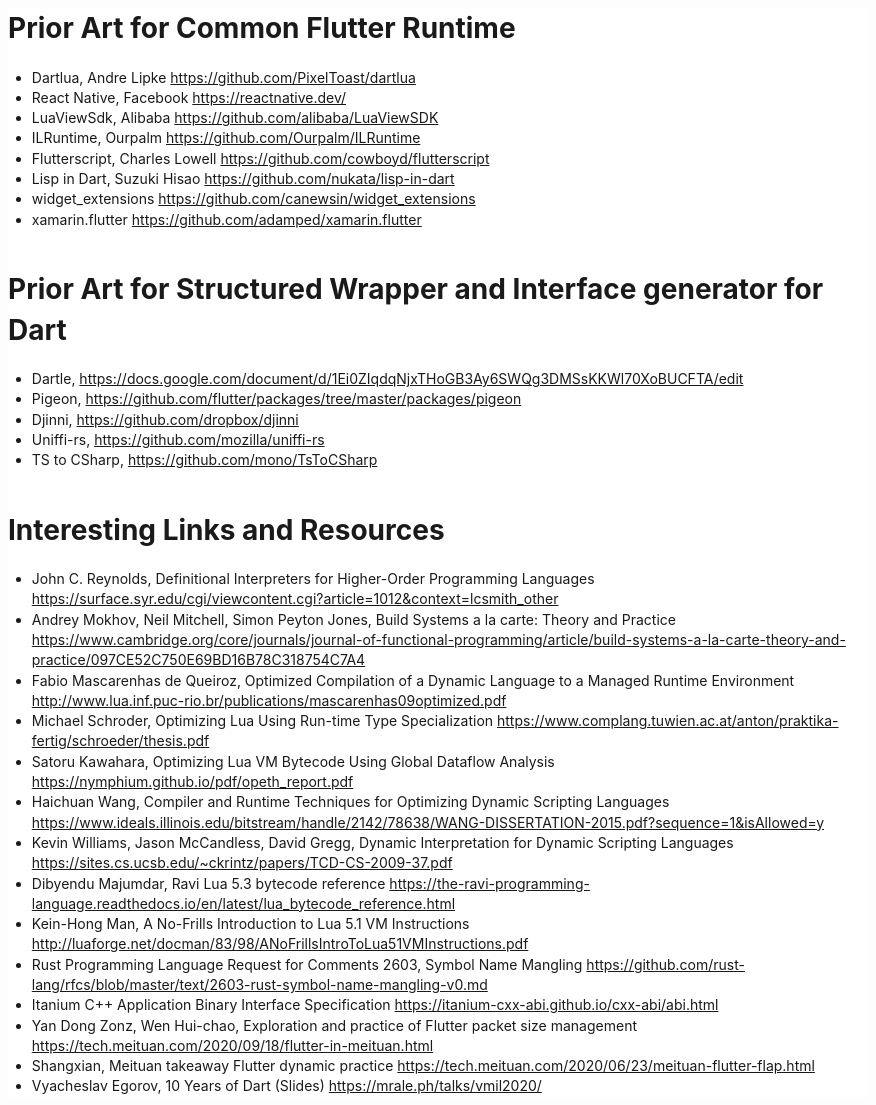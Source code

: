 # Prior Art for Common Flutter Runtime
- Dartlua, Andre Lipke https://github.com/PixelToast/dartlua
- React Native, Facebook https://reactnative.dev/
- LuaViewSdk, Alibaba https://github.com/alibaba/LuaViewSDK
- ILRuntime, Ourpalm https://github.com/Ourpalm/ILRuntime
- Flutterscript, Charles Lowell https://github.com/cowboyd/flutterscript
- Lisp in Dart, Suzuki Hisao https://github.com/nukata/lisp-in-dart
- widget_extensions https://github.com/canewsin/widget_extensions
- xamarin.flutter https://github.com/adamped/xamarin.flutter

# Prior Art for Structured Wrapper and Interface generator for Dart
- Dartle, https://docs.google.com/document/d/1Ei0ZIqdqNjxTHoGB3Ay6SWQg3DMSsKKWl70XoBUCFTA/edit
- Pigeon, https://github.com/flutter/packages/tree/master/packages/pigeon
- Djinni, https://github.com/dropbox/djinni
- Uniffi-rs, https://github.com/mozilla/uniffi-rs
- TS to CSharp, https://github.com/mono/TsToCSharp


# Interesting Links and Resources
- John C. Reynolds, Definitional Interpreters for Higher-Order Programming Languages https://surface.syr.edu/cgi/viewcontent.cgi?article=1012&context=lcsmith_other
- Andrey Mokhov, Neil Mitchell, Simon Peyton Jones, Build Systems a la carte: Theory and Practice https://www.cambridge.org/core/journals/journal-of-functional-programming/article/build-systems-a-la-carte-theory-and-practice/097CE52C750E69BD16B78C318754C7A4
- Fabio Mascarenhas de Queiroz, Optimized Compilation of a Dynamic Language to a Managed Runtime Environment http://www.lua.inf.puc-rio.br/publications/mascarenhas09optimized.pdf
- Michael Schroder, Optimizing Lua Using Run-time Type Specialization https://www.complang.tuwien.ac.at/anton/praktika-fertig/schroeder/thesis.pdf
- Satoru Kawahara, Optimizing Lua VM Bytecode Using Global Dataflow Analysis https://nymphium.github.io/pdf/opeth_report.pdf
- Haichuan Wang, Compiler and Runtime Techniques for Optimizing Dynamic Scripting Languages https://www.ideals.illinois.edu/bitstream/handle/2142/78638/WANG-DISSERTATION-2015.pdf?sequence=1&isAllowed=y
- Kevin Williams, Jason McCandless, David Gregg, Dynamic Interpretation for Dynamic Scripting Languages https://sites.cs.ucsb.edu/~ckrintz/papers/TCD-CS-2009-37.pdf
- Dibyendu Majumdar, Ravi Lua 5.3 bytecode reference https://the-ravi-programming-language.readthedocs.io/en/latest/lua_bytecode_reference.html
- Kein-Hong Man, A No-Frills Introduction to Lua 5.1 VM Instructions http://luaforge.net/docman/83/98/ANoFrillsIntroToLua51VMInstructions.pdf
- Rust Programming Language Request for Comments 2603, Symbol Name Mangling https://github.com/rust-lang/rfcs/blob/master/text/2603-rust-symbol-name-mangling-v0.md
- Itanium C++ Application Binary Interface Specification https://itanium-cxx-abi.github.io/cxx-abi/abi.html
- Yan Dong Zonz, Wen Hui-chao, Exploration and practice of Flutter packet size management https://tech.meituan.com/2020/09/18/flutter-in-meituan.html
- Shangxian, Meituan takeaway Flutter dynamic practice https://tech.meituan.com/2020/06/23/meituan-flutter-flap.html
- Vyacheslav Egorov, 10 Years of Dart (Slides)
    https://mrale.ph/talks/vmil2020/
